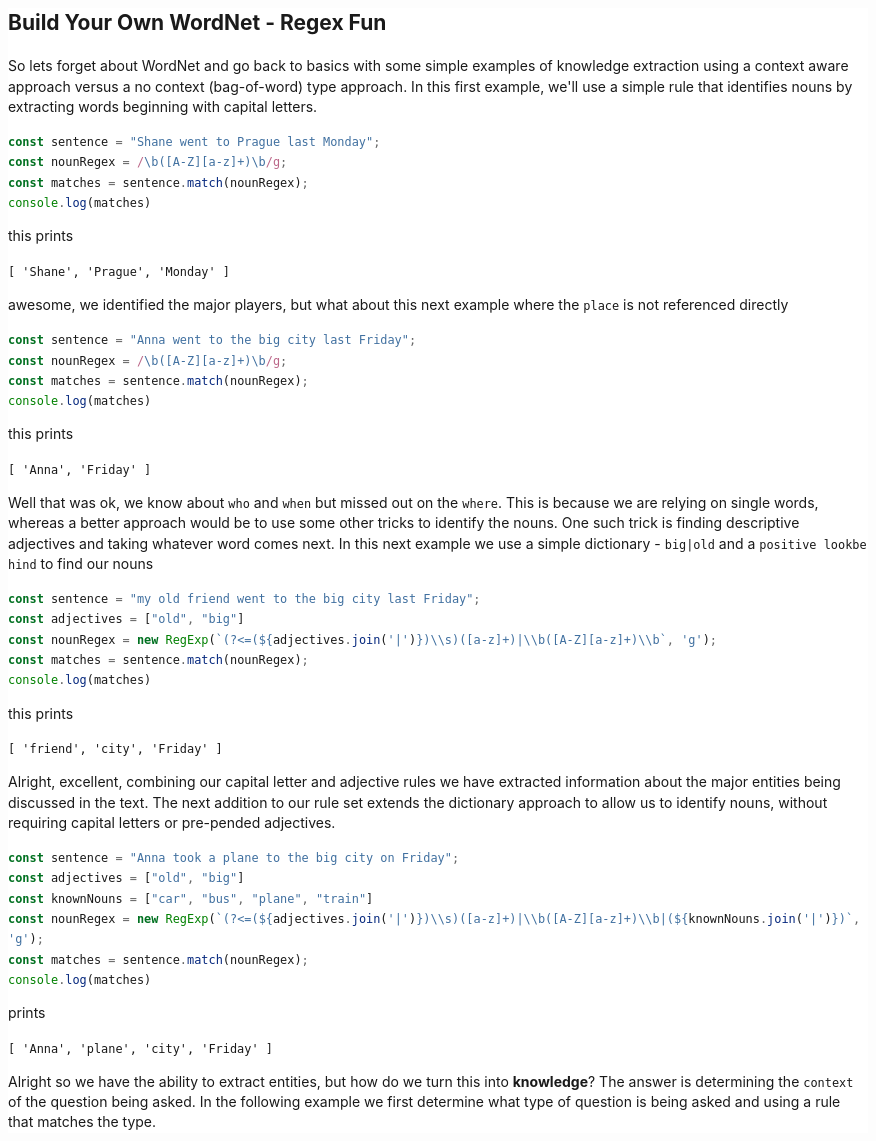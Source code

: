 ## Build Your Own WordNet - Regex Fun
So lets forget about WordNet and go back to basics with some simple examples of knowledge extraction using a context aware approach versus a no context (bag-of-word) type approach. In this first example,  we'll use a simple rule that identifies nouns by extracting words beginning with capital letters.
```javascript
const sentence = "Shane went to Prague last Monday";
const nounRegex = /\b([A-Z][a-z]+)\b/g;
const matches = sentence.match(nounRegex);
console.log(matches)
```
this prints
```
[ 'Shane', 'Prague', 'Monday' ]
```
awesome, we identified the major players, but what about this next example where the `place` is not referenced directly
```javascript
const sentence = "Anna went to the big city last Friday";
const nounRegex = /\b([A-Z][a-z]+)\b/g;
const matches = sentence.match(nounRegex);
console.log(matches)
```
this prints
```
[ 'Anna', 'Friday' ]
```
Well that was ok, we know about `who` and `when` but missed out on the `where`. This is because we are relying on single words, 
whereas a better approach would be to use some other tricks to identify the nouns. One such trick is finding descriptive adjectives and taking whatever 
word comes next. In this next example we use a simple dictionary - `big|old` and a `positive lookbehind` to find our nouns 
```javascript
const sentence = "my old friend went to the big city last Friday";
const adjectives = ["old", "big"]
const nounRegex = new RegExp(`(?<=(${adjectives.join('|')})\\s)([a-z]+)|\\b([A-Z][a-z]+)\\b`, 'g');
const matches = sentence.match(nounRegex);
console.log(matches)
```
this prints
```
[ 'friend', 'city', 'Friday' ]
```
Alright, excellent, combining our capital letter and adjective rules we have extracted information about the major entities being discussed in the text. The 
next addition to our rule set extends the dictionary approach to allow us to identify nouns, without requiring capital letters or pre-pended adjectives.

```javascript
const sentence = "Anna took a plane to the big city on Friday";
const adjectives = ["old", "big"]
const knownNouns = ["car", "bus", "plane", "train"]
const nounRegex = new RegExp(`(?<=(${adjectives.join('|')})\\s)([a-z]+)|\\b([A-Z][a-z]+)\\b|(${knownNouns.join('|')})`, 'g');
const matches = sentence.match(nounRegex);
console.log(matches)
```
prints
```
[ 'Anna', 'plane', 'city', 'Friday' ]
```
Alright so we have the ability to extract entities, but how do we turn this into **knowledge**? The answer is determining the `context` of the 
question being asked. In the following example we first determine what type of question is being asked and using a rule that matches the type. 